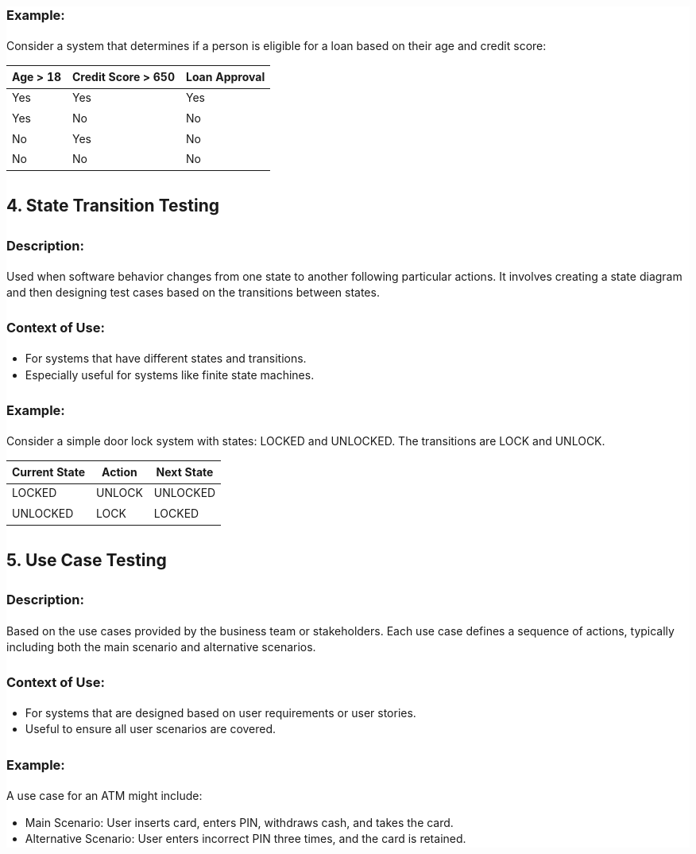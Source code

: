 ### Example:
Consider a system that determines if a person is eligible for a loan based on their age and credit score:

| Age > 18 | Credit Score > 650 | Loan Approval |
|----------|--------------------|---------------|
| Yes      | Yes                | Yes           |
| Yes      | No                 | No            |
| No       | Yes                | No            |
| No       | No                 | No            |

## 4. State Transition Testing

### Description:
Used when software behavior changes from one state to another following particular actions. It involves creating a state diagram and then designing test cases based on the transitions between states.

### Context of Use:
- For systems that have different states and transitions.
- Especially useful for systems like finite state machines.

### Example:
Consider a simple door lock system with states: LOCKED and UNLOCKED. The transitions are LOCK and UNLOCK.

| Current State | Action  | Next State |
|---------------|---------|------------|
| LOCKED        | UNLOCK  | UNLOCKED   |
| UNLOCKED      | LOCK    | LOCKED     |

## 5. Use Case Testing

### Description:
Based on the use cases provided by the business team or stakeholders. Each use case defines a sequence of actions, typically including both the main scenario and alternative scenarios.

### Context of Use:
- For systems that are designed based on user requirements or user stories.
- Useful to ensure all user scenarios are covered.

### Example:
A use case for an ATM might include:
- Main Scenario: User inserts card, enters PIN, withdraws cash, and takes the card.
- Alternative Scenario: User enters incorrect PIN three times, and the card is retained.
